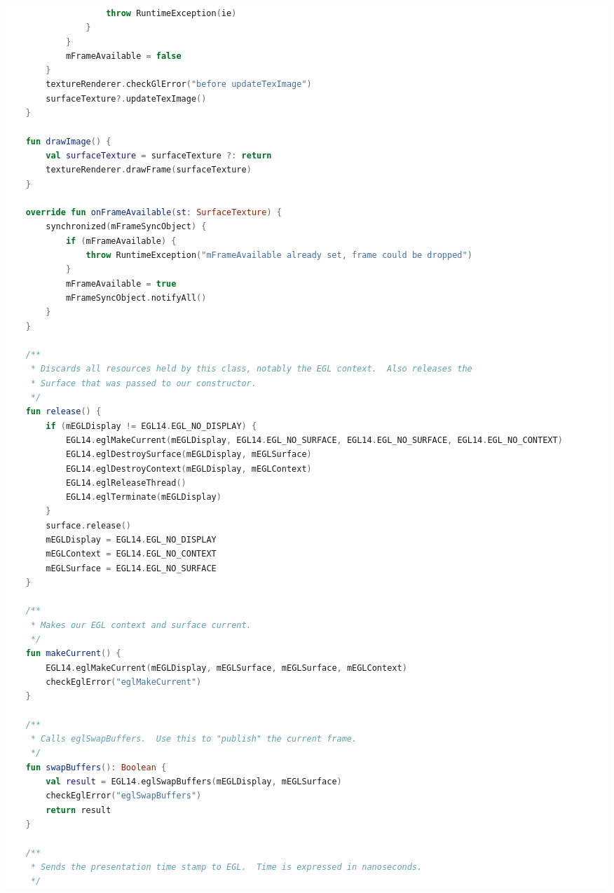 ```kotlin
                    throw RuntimeException(ie)
                }
            }
            mFrameAvailable = false
        }
        textureRenderer.checkGlError("before updateTexImage")
        surfaceTexture?.updateTexImage()
    }

    fun drawImage() {
        val surfaceTexture = surfaceTexture ?: return
        textureRenderer.drawFrame(surfaceTexture)
    }

    override fun onFrameAvailable(st: SurfaceTexture) {
        synchronized(mFrameSyncObject) {
            if (mFrameAvailable) {
                throw RuntimeException("mFrameAvailable already set, frame could be dropped")
            }
            mFrameAvailable = true
            mFrameSyncObject.notifyAll()
        }
    }

    /**
     * Discards all resources held by this class, notably the EGL context.  Also releases the
     * Surface that was passed to our constructor.
     */
    fun release() {
        if (mEGLDisplay != EGL14.EGL_NO_DISPLAY) {
            EGL14.eglMakeCurrent(mEGLDisplay, EGL14.EGL_NO_SURFACE, EGL14.EGL_NO_SURFACE, EGL14.EGL_NO_CONTEXT)
            EGL14.eglDestroySurface(mEGLDisplay, mEGLSurface)
            EGL14.eglDestroyContext(mEGLDisplay, mEGLContext)
            EGL14.eglReleaseThread()
            EGL14.eglTerminate(mEGLDisplay)
        }
        surface.release()
        mEGLDisplay = EGL14.EGL_NO_DISPLAY
        mEGLContext = EGL14.EGL_NO_CONTEXT
        mEGLSurface = EGL14.EGL_NO_SURFACE
    }

    /**
     * Makes our EGL context and surface current.
     */
    fun makeCurrent() {
        EGL14.eglMakeCurrent(mEGLDisplay, mEGLSurface, mEGLSurface, mEGLContext)
        checkEglError("eglMakeCurrent")
    }

    /**
     * Calls eglSwapBuffers.  Use this to "publish" the current frame.
     */
    fun swapBuffers(): Boolean {
        val result = EGL14.eglSwapBuffers(mEGLDisplay, mEGLSurface)
        checkEglError("eglSwapBuffers")
        return result
    }

    /**
     * Sends the presentation time stamp to EGL.  Time is expressed in nanoseconds.
     */
```